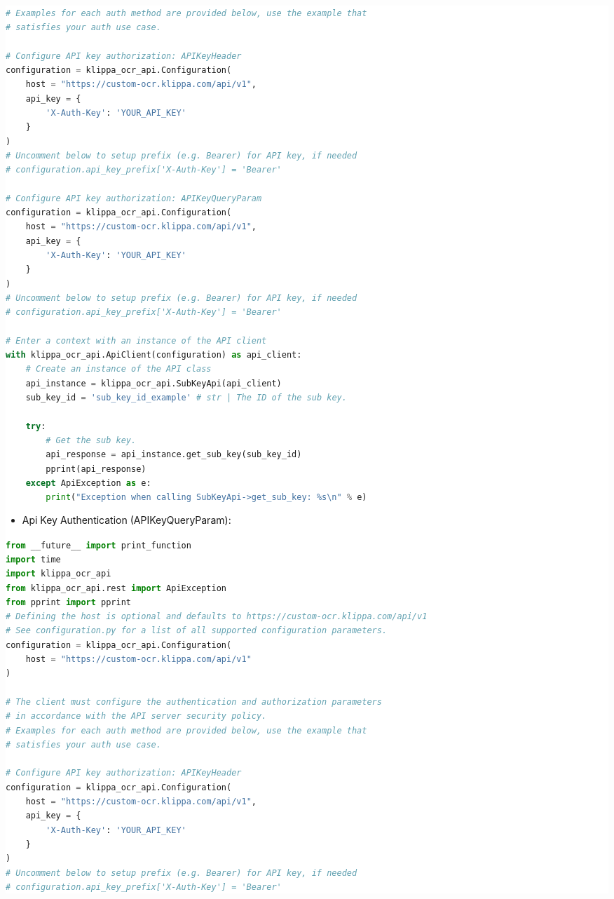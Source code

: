 ```python
# Examples for each auth method are provided below, use the example that
# satisfies your auth use case.

# Configure API key authorization: APIKeyHeader
configuration = klippa_ocr_api.Configuration(
    host = "https://custom-ocr.klippa.com/api/v1",
    api_key = {
        'X-Auth-Key': 'YOUR_API_KEY'
    }
)
# Uncomment below to setup prefix (e.g. Bearer) for API key, if needed
# configuration.api_key_prefix['X-Auth-Key'] = 'Bearer'

# Configure API key authorization: APIKeyQueryParam
configuration = klippa_ocr_api.Configuration(
    host = "https://custom-ocr.klippa.com/api/v1",
    api_key = {
        'X-Auth-Key': 'YOUR_API_KEY'
    }
)
# Uncomment below to setup prefix (e.g. Bearer) for API key, if needed
# configuration.api_key_prefix['X-Auth-Key'] = 'Bearer'

# Enter a context with an instance of the API client
with klippa_ocr_api.ApiClient(configuration) as api_client:
    # Create an instance of the API class
    api_instance = klippa_ocr_api.SubKeyApi(api_client)
    sub_key_id = 'sub_key_id_example' # str | The ID of the sub key.

    try:
        # Get the sub key.
        api_response = api_instance.get_sub_key(sub_key_id)
        pprint(api_response)
    except ApiException as e:
        print("Exception when calling SubKeyApi->get_sub_key: %s\n" % e)
```

* Api Key Authentication (APIKeyQueryParam):
```python
from __future__ import print_function
import time
import klippa_ocr_api
from klippa_ocr_api.rest import ApiException
from pprint import pprint
# Defining the host is optional and defaults to https://custom-ocr.klippa.com/api/v1
# See configuration.py for a list of all supported configuration parameters.
configuration = klippa_ocr_api.Configuration(
    host = "https://custom-ocr.klippa.com/api/v1"
)

# The client must configure the authentication and authorization parameters
# in accordance with the API server security policy.
# Examples for each auth method are provided below, use the example that
# satisfies your auth use case.

# Configure API key authorization: APIKeyHeader
configuration = klippa_ocr_api.Configuration(
    host = "https://custom-ocr.klippa.com/api/v1",
    api_key = {
        'X-Auth-Key': 'YOUR_API_KEY'
    }
)
# Uncomment below to setup prefix (e.g. Bearer) for API key, if needed
# configuration.api_key_prefix['X-Auth-Key'] = 'Bearer'
```